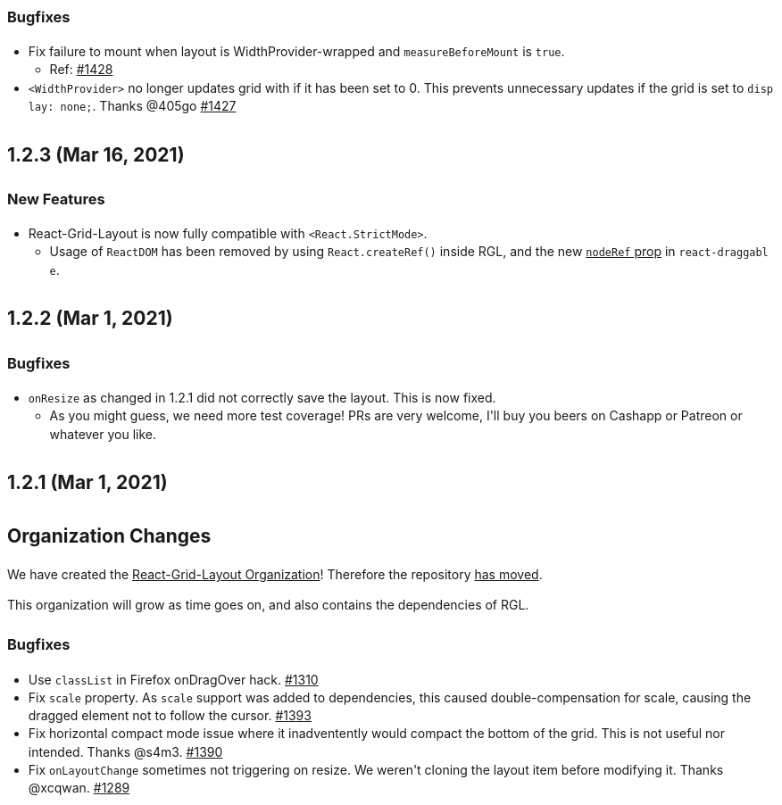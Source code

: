 ### Bugfixes

- Fix failure to mount when layout is WidthProvider-wrapped and `measureBeforeMount` is `true`.
  - Ref: [#1428](https://github.com/react-grid-layout/react-grid-layout/issues/1428)
- `<WidthProvider>` no longer updates grid with if it has been set to 0. This prevents unnecessary updates
  if the grid is set to `display: none;`. Thanks @405go [#1427](https://github.com/react-grid-layout/react-grid-layout/pull/1427)

## 1.2.3 (Mar 16, 2021)

### New Features

- React-Grid-Layout is now fully compatible with `<React.StrictMode>`.
  - Usage of `ReactDOM` has been removed by using `React.createRef()` inside RGL, and the new [`nodeRef` prop](https://github.com/react-grid-layout/react-draggable/blob/master/CHANGELOG.md#440-may-12-2020) in `react-draggable`.

## 1.2.2 (Mar 1, 2021)

### Bugfixes

- `onResize` as changed in 1.2.1 did not correctly save the layout. This is now fixed.
  - As you might guess, we need more test coverage! PRs are very welcome, I'll buy you beers on Cashapp or Patreon or whatever you like.

## 1.2.1 (Mar 1, 2021)

## Organization Changes

We have created the [React-Grid-Layout Organization](https://github.com/react-grid-layout)! Therefore the repository
[has moved](https://github.com/react-grid-layout/react-grid-layout).

This organization will grow as time goes on, and also contains the dependencies of RGL.

### Bugfixes

- Use `classList` in Firefox onDragOver hack. [#1310](https://github.com/STRML/react-grid-layout/pull/1310)
- Fix `scale` property. As `scale` support was added to dependencies, this caused double-compensation for scale, causing the dragged element not to follow the cursor. [#1393](https://github.com/STRML/react-grid-layout/pull/1393)
- Fix horizontal compact mode issue where it inadventently would compact the bottom of the grid. This is not useful nor intended. Thanks @s4m3. [#1390](https://github.com/STRML/react-grid-layout/pull/1390)
- Fix `onLayoutChange` sometimes not triggering on resize. We weren't cloning the layout item before modifying it. Thanks @xcqwan. [#1289](https://github.com/react-grid-layout/react-grid-layout/pull/1289)
